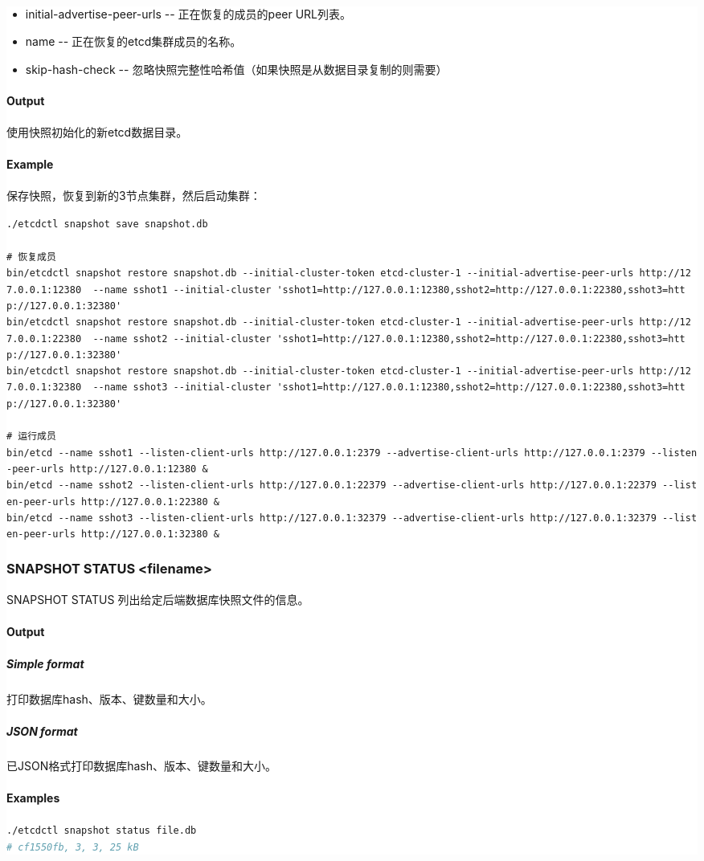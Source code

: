 - initial-advertise-peer-urls -- 正在恢复的成员的peer URL列表。

- name -- 正在恢复的etcd集群成员的名称。

- skip-hash-check -- 忽略快照完整性哈希值（如果快照是从数据目录复制的则需要）

#### Output

使用快照初始化的新etcd数据目录。

#### Example

保存快照，恢复到新的3节点集群，然后启动集群：
```
./etcdctl snapshot save snapshot.db

# 恢复成员
bin/etcdctl snapshot restore snapshot.db --initial-cluster-token etcd-cluster-1 --initial-advertise-peer-urls http://127.0.0.1:12380  --name sshot1 --initial-cluster 'sshot1=http://127.0.0.1:12380,sshot2=http://127.0.0.1:22380,sshot3=http://127.0.0.1:32380'
bin/etcdctl snapshot restore snapshot.db --initial-cluster-token etcd-cluster-1 --initial-advertise-peer-urls http://127.0.0.1:22380  --name sshot2 --initial-cluster 'sshot1=http://127.0.0.1:12380,sshot2=http://127.0.0.1:22380,sshot3=http://127.0.0.1:32380'
bin/etcdctl snapshot restore snapshot.db --initial-cluster-token etcd-cluster-1 --initial-advertise-peer-urls http://127.0.0.1:32380  --name sshot3 --initial-cluster 'sshot1=http://127.0.0.1:12380,sshot2=http://127.0.0.1:22380,sshot3=http://127.0.0.1:32380'

# 运行成员
bin/etcd --name sshot1 --listen-client-urls http://127.0.0.1:2379 --advertise-client-urls http://127.0.0.1:2379 --listen-peer-urls http://127.0.0.1:12380 &
bin/etcd --name sshot2 --listen-client-urls http://127.0.0.1:22379 --advertise-client-urls http://127.0.0.1:22379 --listen-peer-urls http://127.0.0.1:22380 &
bin/etcd --name sshot3 --listen-client-urls http://127.0.0.1:32379 --advertise-client-urls http://127.0.0.1:32379 --listen-peer-urls http://127.0.0.1:32380 &
```

### SNAPSHOT STATUS \<filename\>

SNAPSHOT STATUS 列出给定后端数据库快照文件的信息。

#### Output

##### Simple format

打印数据库hash、版本、键数量和大小。

##### JSON format

已JSON格式打印数据库hash、版本、键数量和大小。

#### Examples
```bash
./etcdctl snapshot status file.db
# cf1550fb, 3, 3, 25 kB
```
